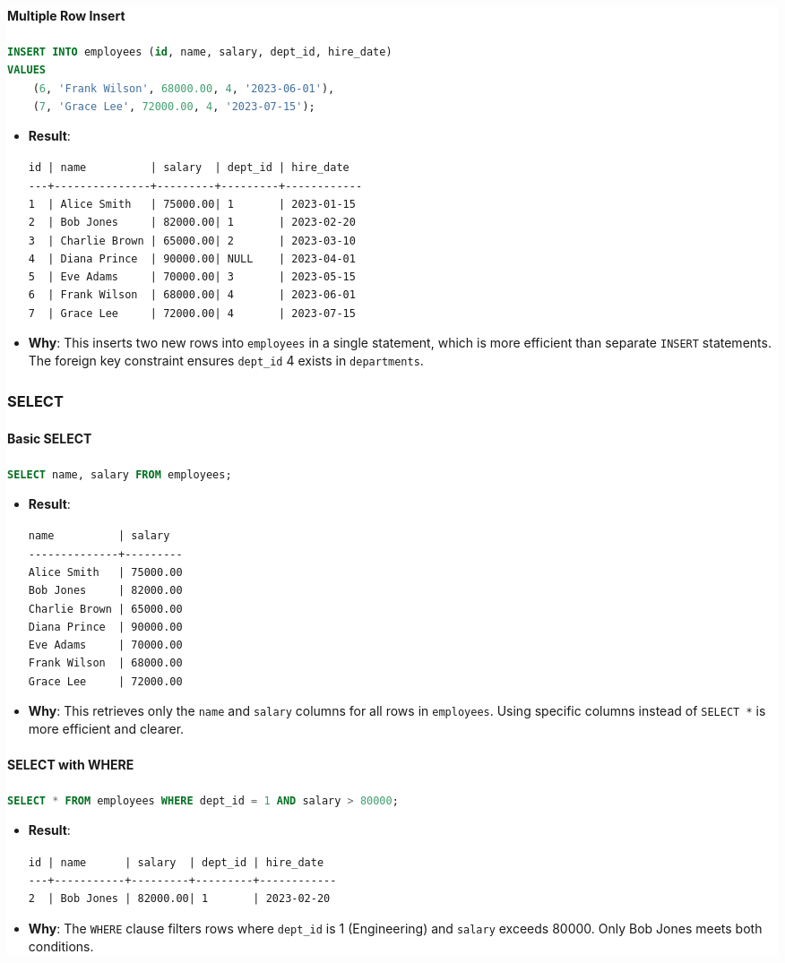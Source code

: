 #### Multiple Row Insert
```sql
INSERT INTO employees (id, name, salary, dept_id, hire_date)
VALUES 
    (6, 'Frank Wilson', 68000.00, 4, '2023-06-01'),
    (7, 'Grace Lee', 72000.00, 4, '2023-07-15');
```
- **Result**:
  ```
  id | name          | salary  | dept_id | hire_date
  ---+---------------+---------+---------+------------
  1  | Alice Smith   | 75000.00| 1       | 2023-01-15
  2  | Bob Jones     | 82000.00| 1       | 2023-02-20
  3  | Charlie Brown | 65000.00| 2       | 2023-03-10
  4  | Diana Prince  | 90000.00| NULL    | 2023-04-01
  5  | Eve Adams     | 70000.00| 3       | 2023-05-15
  6  | Frank Wilson  | 68000.00| 4       | 2023-06-01
  7  | Grace Lee     | 72000.00| 4       | 2023-07-15
  ```
- **Why**: This inserts two new rows into `employees` in a single statement, which is more efficient than separate `INSERT` statements. The foreign key constraint ensures `dept_id` 4 exists in `departments`.

### SELECT
#### Basic SELECT
```sql
SELECT name, salary FROM employees;
```
- **Result**:
  ```
  name          | salary
  --------------+---------
  Alice Smith   | 75000.00
  Bob Jones     | 82000.00
  Charlie Brown | 65000.00
  Diana Prince  | 90000.00
  Eve Adams     | 70000.00
  Frank Wilson  | 68000.00
  Grace Lee     | 72000.00
  ```
- **Why**: This retrieves only the `name` and `salary` columns for all rows in `employees`. Using specific columns instead of `SELECT *` is more efficient and clearer.

#### SELECT with WHERE
```sql
SELECT * FROM employees WHERE dept_id = 1 AND salary > 80000;
```
- **Result**:
  ```
  id | name      | salary  | dept_id | hire_date
  ---+-----------+---------+---------+------------
  2  | Bob Jones | 82000.00| 1       | 2023-02-20
  ```
- **Why**: The `WHERE` clause filters rows where `dept_id` is 1 (Engineering) and `salary` exceeds 80000. Only Bob Jones meets both conditions.
